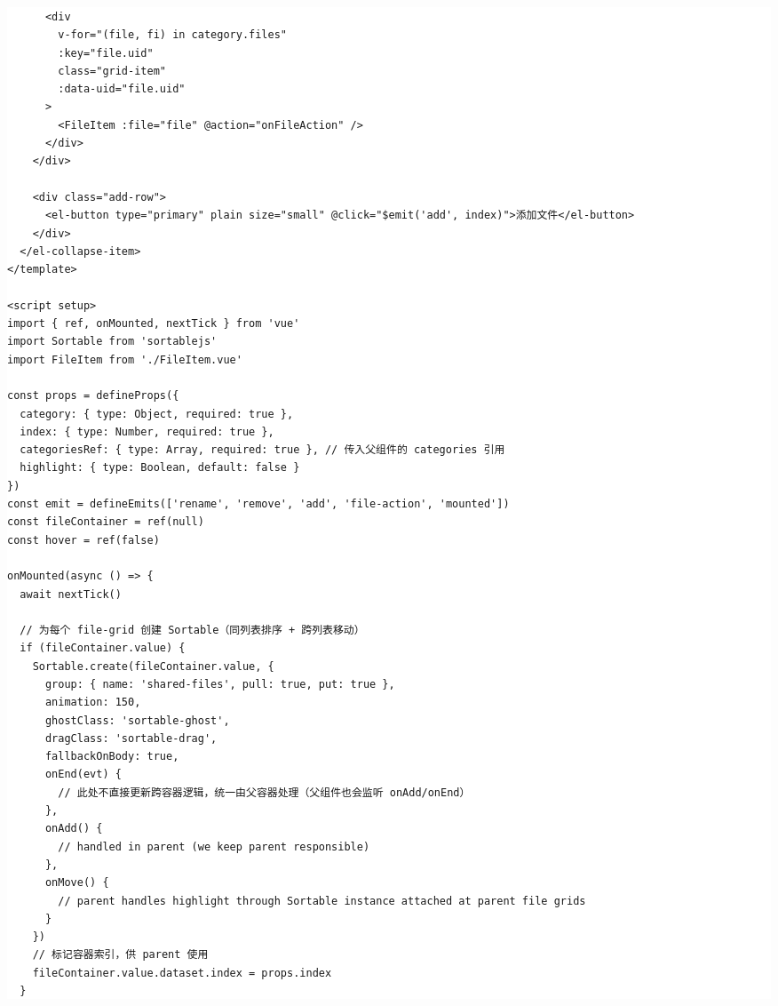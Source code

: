           <div
            v-for="(file, fi) in category.files"
            :key="file.uid"
            class="grid-item"
            :data-uid="file.uid"
          >
            <FileItem :file="file" @action="onFileAction" />
          </div>
        </div>
    
        <div class="add-row">
          <el-button type="primary" plain size="small" @click="$emit('add', index)">添加文件</el-button>
        </div>
      </el-collapse-item>
    </template>
    
    <script setup>
    import { ref, onMounted, nextTick } from 'vue'
    import Sortable from 'sortablejs'
    import FileItem from './FileItem.vue'
    
    const props = defineProps({
      category: { type: Object, required: true },
      index: { type: Number, required: true },
      categoriesRef: { type: Array, required: true }, // 传入父组件的 categories 引用
      highlight: { type: Boolean, default: false }
    })
    const emit = defineEmits(['rename', 'remove', 'add', 'file-action', 'mounted'])
    const fileContainer = ref(null)
    const hover = ref(false)
    
    onMounted(async () => {
      await nextTick()
    
      // 为每个 file-grid 创建 Sortable（同列表排序 + 跨列表移动）
      if (fileContainer.value) {
        Sortable.create(fileContainer.value, {
          group: { name: 'shared-files', pull: true, put: true },
          animation: 150,
          ghostClass: 'sortable-ghost',
          dragClass: 'sortable-drag',
          fallbackOnBody: true,
          onEnd(evt) {
            // 此处不直接更新跨容器逻辑，统一由父容器处理（父组件也会监听 onAdd/onEnd）
          },
          onAdd() {
            // handled in parent (we keep parent responsible)
          },
          onMove() {
            // parent handles highlight through Sortable instance attached at parent file grids
          }
        })
        // 标记容器索引，供 parent 使用
        fileContainer.value.dataset.index = props.index
      }
    